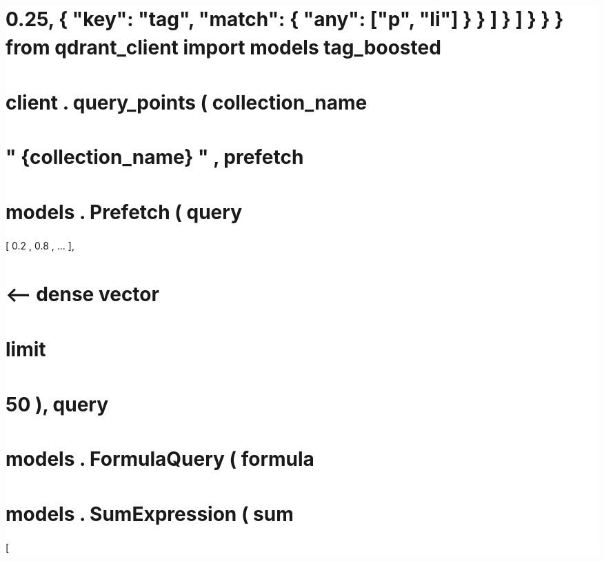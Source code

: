 0.25,
{
"key": "tag",
"match": { "any": ["p", "li"] }
}
]
}
]
}
}
}
from
qdrant_client
import
models
tag_boosted
=
client
.
query_points
(
collection_name
=
"
{collection_name}
"
,
prefetch
=
models
.
Prefetch
(
query
=
[
0.2
,
0.8
,
...
],
# <-- dense vector
limit
=
50
),
query
=
models
.
FormulaQuery
(
formula
=
models
.
SumExpression
(
sum
=
[